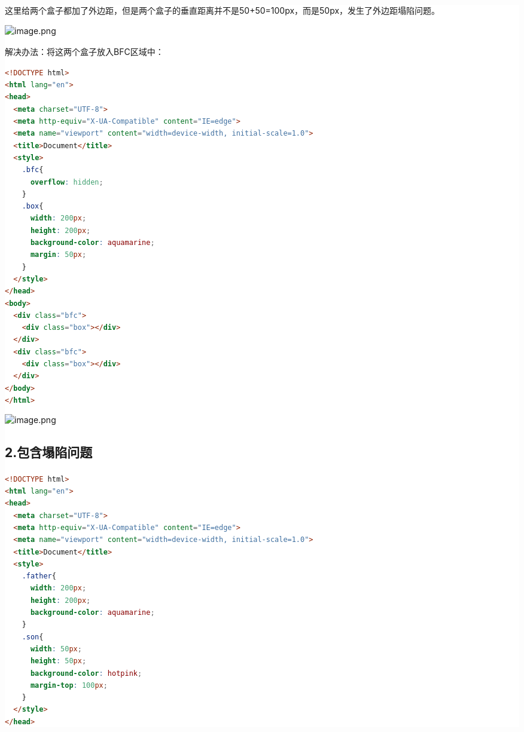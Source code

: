```html
```
这里给两个盒子都加了外边距，但是两个盒子的垂直距离并不是50+50=100px，而是50px，发生了外边距塌陷问题。

![image.png](https://p1-juejin.byteimg.com/tos-cn-i-k3u1fbpfcp/4d5729e5e495435c9544b871494374e3~tplv-k3u1fbpfcp-watermark.image?)

解决办法：将这两个盒子放入BFC区域中：

```html
<!DOCTYPE html>
<html lang="en">
<head>
  <meta charset="UTF-8">
  <meta http-equiv="X-UA-Compatible" content="IE=edge">
  <meta name="viewport" content="width=device-width, initial-scale=1.0">
  <title>Document</title>
  <style>
    .bfc{
      overflow: hidden;
    }
    .box{
      width: 200px;
      height: 200px;
      background-color: aquamarine;
      margin: 50px;
    }
  </style>
</head>
<body>
  <div class="bfc">
    <div class="box"></div>
  </div>
  <div class="bfc">
    <div class="box"></div>
  </div>
</body>
</html>
```

![image.png](https://p3-juejin.byteimg.com/tos-cn-i-k3u1fbpfcp/f639b2d50f6544d1bbb456f538d16afc~tplv-k3u1fbpfcp-watermark.image?)

## 2.包含塌陷问题

```html
<!DOCTYPE html>
<html lang="en">
<head>
  <meta charset="UTF-8">
  <meta http-equiv="X-UA-Compatible" content="IE=edge">
  <meta name="viewport" content="width=device-width, initial-scale=1.0">
  <title>Document</title>
  <style>
    .father{
      width: 200px;
      height: 200px;
      background-color: aquamarine;
    }
    .son{
      width: 50px;
      height: 50px;
      background-color: hotpink;
      margin-top: 100px;
    }
  </style>
</head>
```